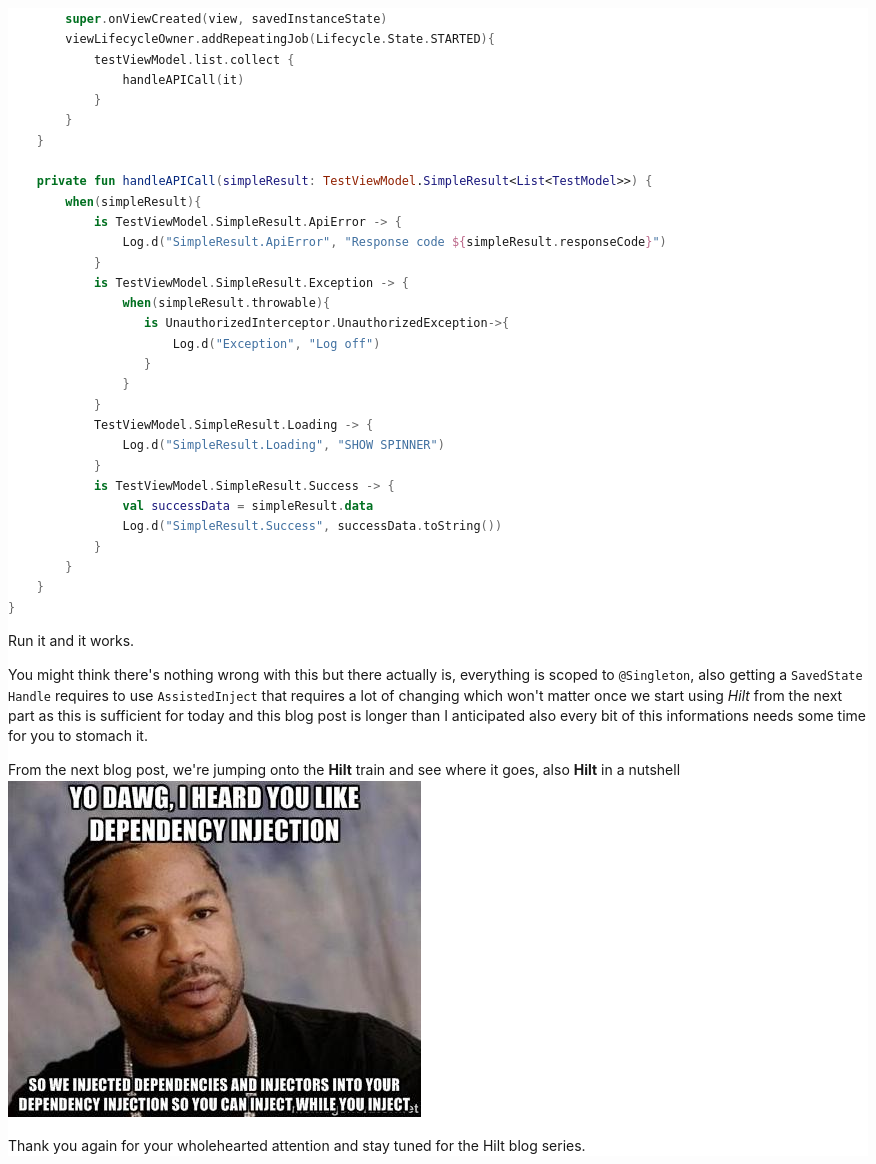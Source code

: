 ```kotlin
        super.onViewCreated(view, savedInstanceState)
        viewLifecycleOwner.addRepeatingJob(Lifecycle.State.STARTED){
            testViewModel.list.collect {
                handleAPICall(it)
            }
        }
    }

    private fun handleAPICall(simpleResult: TestViewModel.SimpleResult<List<TestModel>>) {
        when(simpleResult){
            is TestViewModel.SimpleResult.ApiError -> {
                Log.d("SimpleResult.ApiError", "Response code ${simpleResult.responseCode}")
            }
            is TestViewModel.SimpleResult.Exception -> {
                when(simpleResult.throwable){
                   is UnauthorizedInterceptor.UnauthorizedException->{
                       Log.d("Exception", "Log off")
                   }
                }
            }
            TestViewModel.SimpleResult.Loading -> {
                Log.d("SimpleResult.Loading", "SHOW SPINNER")
            }
            is TestViewModel.SimpleResult.Success -> {
                val successData = simpleResult.data
                Log.d("SimpleResult.Success", successData.toString())
            }
        }
    }
}
```
Run it and it works.

You might think there's nothing wrong with this but there actually is, everything is scoped to `@Singleton`, also getting a `SavedStateHandle` requires to use `AssistedInject` that requires a lot of changing which won't matter once we start using *Hilt* from the next part as this is sufficient for today and this blog post is longer than I anticipated also every bit of this informations needs some time for you to stomach it.

From the next blog post, we're jumping onto the **Hilt** train and see where it goes, also **Hilt** in a nutshell
<img src="/assets/img/dagger/7/hilt.jpeg" alt ="" class="center">

Thank you again for your wholehearted attention and stay tuned for the Hilt blog series.
